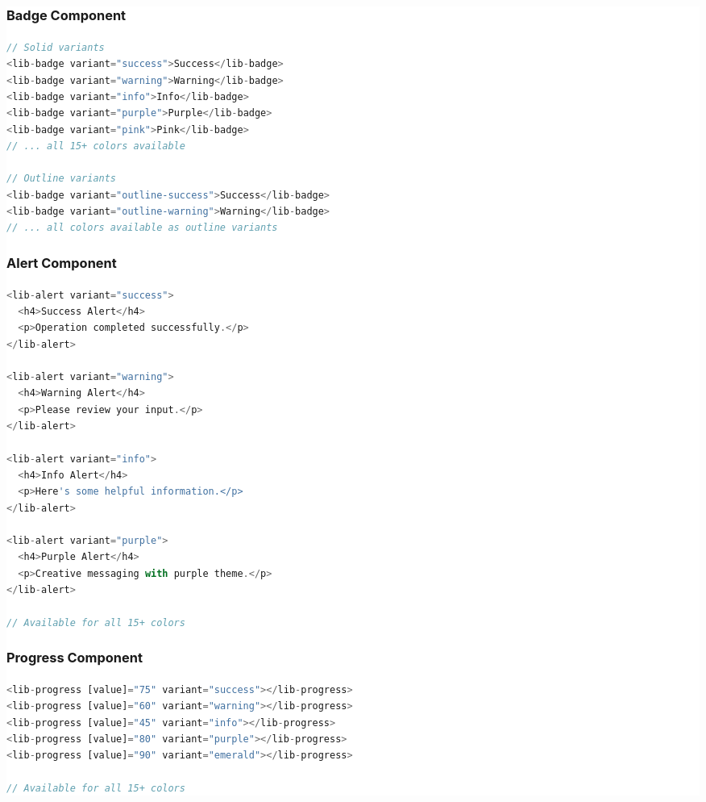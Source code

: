 ### Badge Component
```typescript
// Solid variants
<lib-badge variant="success">Success</lib-badge>
<lib-badge variant="warning">Warning</lib-badge>
<lib-badge variant="info">Info</lib-badge>
<lib-badge variant="purple">Purple</lib-badge>
<lib-badge variant="pink">Pink</lib-badge>
// ... all 15+ colors available

// Outline variants
<lib-badge variant="outline-success">Success</lib-badge>
<lib-badge variant="outline-warning">Warning</lib-badge>
// ... all colors available as outline variants
```

### Alert Component
```typescript
<lib-alert variant="success">
  <h4>Success Alert</h4>
  <p>Operation completed successfully.</p>
</lib-alert>

<lib-alert variant="warning">
  <h4>Warning Alert</h4>
  <p>Please review your input.</p>
</lib-alert>

<lib-alert variant="info">
  <h4>Info Alert</h4>
  <p>Here's some helpful information.</p>
</lib-alert>

<lib-alert variant="purple">
  <h4>Purple Alert</h4>
  <p>Creative messaging with purple theme.</p>
</lib-alert>

// Available for all 15+ colors
```

### Progress Component
```typescript
<lib-progress [value]="75" variant="success"></lib-progress>
<lib-progress [value]="60" variant="warning"></lib-progress>
<lib-progress [value]="45" variant="info"></lib-progress>
<lib-progress [value]="80" variant="purple"></lib-progress>
<lib-progress [value]="90" variant="emerald"></lib-progress>

// Available for all 15+ colors
```
